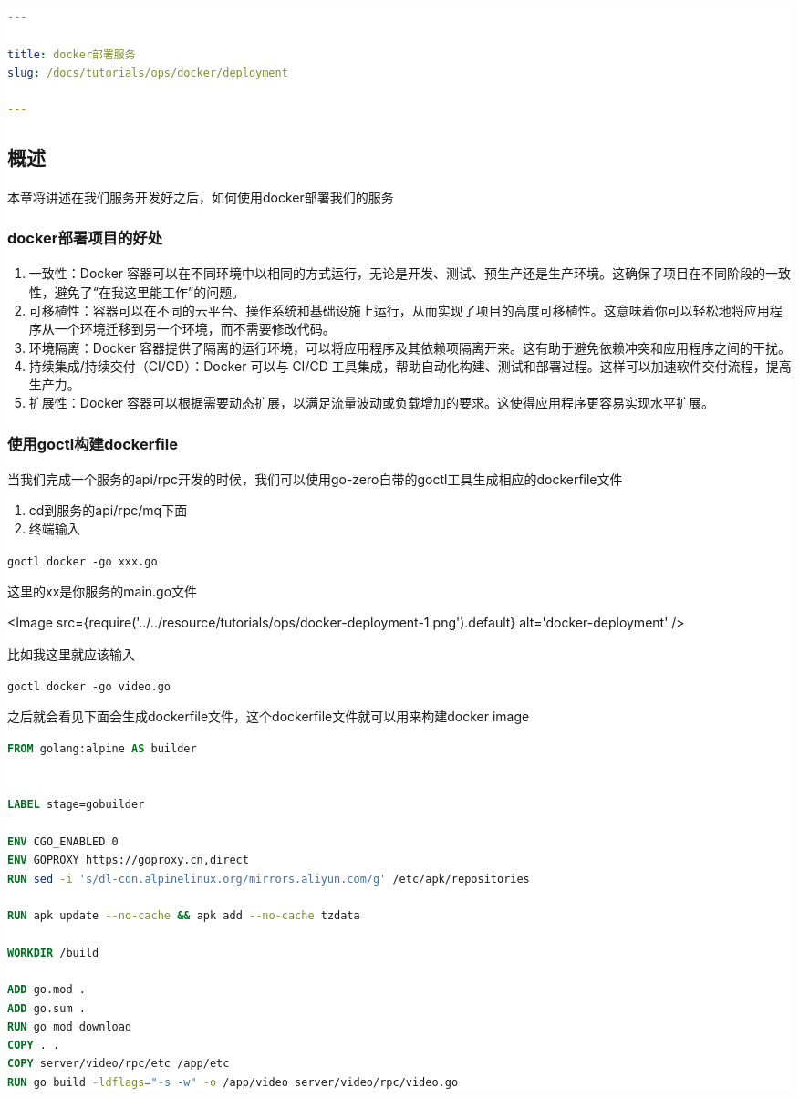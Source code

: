 ```yaml
---

title: docker部署服务
slug: /docs/tutorials/ops/docker/deployment

---
```




## 概述

本章将讲述在我们服务开发好之后，如何使用docker部署我们的服务

### docker部署项目的好处

1. 一致性：Docker 容器可以在不同环境中以相同的方式运行，无论是开发、测试、预生产还是生产环境。这确保了项目在不同阶段的一致性，避免了“在我这里能工作”的问题。
2.  可移植性：容器可以在不同的云平台、操作系统和基础设施上运行，从而实现了项目的高度可移植性。这意味着你可以轻松地将应用程序从一个环境迁移到另一个环境，而不需要修改代码。 
3.  环境隔离：Docker 容器提供了隔离的运行环境，可以将应用程序及其依赖项隔离开来。这有助于避免依赖冲突和应用程序之间的干扰。
4. 持续集成/持续交付（CI/CD）：Docker 可以与 CI/CD 工具集成，帮助自动化构建、测试和部署过程。这样可以加速软件交付流程，提高生产力。 
5. 扩展性：Docker 容器可以根据需要动态扩展，以满足流量波动或负载增加的要求。这使得应用程序更容易实现水平扩展。

### 使用goctl构建dockerfile

当我们完成一个服务的api/rpc开发的时候，我们可以使用go-zero自带的goctl工具生成相应的dockerfile文件

1. cd到服务的api/rpc/mq下面
2. 终端输入 

```
goctl docker -go xxx.go
```

这里的xx是你服务的main.go文件

<Image src={require('../../resource/tutorials/ops/docker-deployment-1.png').default} alt='docker-deployment' />

比如我这里就应该输入

```
goctl docker -go video.go
```

之后就会看见下面会生成dockerfile文件，这个dockerfile文件就可以用来构建docker image

```dockerfile
FROM golang:alpine AS builder


LABEL stage=gobuilder

ENV CGO_ENABLED 0
ENV GOPROXY https://goproxy.cn,direct
RUN sed -i 's/dl-cdn.alpinelinux.org/mirrors.aliyun.com/g' /etc/apk/repositories

RUN apk update --no-cache && apk add --no-cache tzdata

WORKDIR /build

ADD go.mod .
ADD go.sum .
RUN go mod download
COPY . .
COPY server/video/rpc/etc /app/etc
RUN go build -ldflags="-s -w" -o /app/video server/video/rpc/video.go


```
